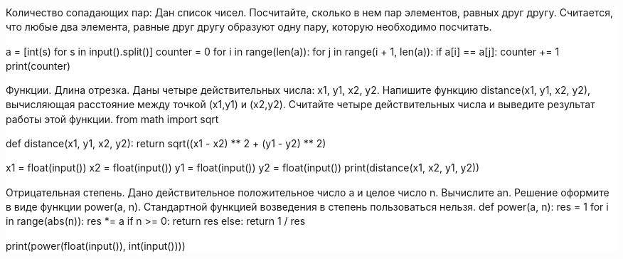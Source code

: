 
Количество сопадающих пар:
Дан список чисел. Посчитайте, сколько в нем пар элементов, равных друг другу. Считается, что любые два элемента, равные друг другу образуют одну пару, которую необходимо посчитать.

a = [int(s) for s in input().split()]
counter = 0
for i in range(len(a)):
    for j in range(i + 1, len(a)):
        if a[i] == a[j]:
            counter += 1
print(counter)



Функции. Длина отрезка.
Даны четыре действительных числа: x1, y1, x2, y2. Напишите функцию distance(x1, y1, x2, y2), вычисляющая расстояние между точкой (x1,y1) и (x2,y2). Считайте четыре действительных числа и выведите результат работы этой функции.
from math import sqrt

def distance(x1, y1, x2, y2):
    return sqrt((x1 - x2) ** 2 + (y1 - y2) ** 2)

x1 = float(input())
x2 = float(input())
y1 = float(input())
y2 = float(input())
print(distance(x1, x2, y1, y2))


Отрицательная степень.
Дано действительное положительное число a и целоe число n.
Вычислите an. Решение оформите в виде функции power(a, n).
Стандартной функцией возведения в степень пользоваться нельзя.
def power(a, n):
    res = 1
    for i in range(abs(n)):
        res *= a
    if n >= 0:
        return res
    else:
        return 1 / res

print(power(float(input()), int(input())))




